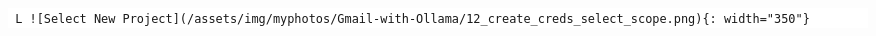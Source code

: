      L ![Select New Project](/assets/img/myphotos/Gmail-with-Ollama/12_create_creds_select_scope.png){: width="350"}